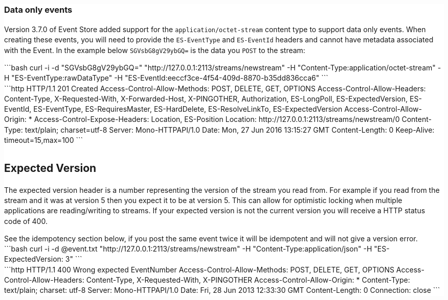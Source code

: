 ### Data only events

Version 3.7.0 of Event Store added support for the `application/octet-stream` content type to support data only events. When creating these events, you will need to provide the `ES-EventType` and `ES-EventId` headers and cannot have metadata associated with the Event. In the example below `SGVsbG8gV29ybGQ=` is the data you `POST` to the stream:

<div class="codetabs" markdown="1">
<div data-lang="request" markdown="1">
```bash
curl -i -d "SGVsbG8gV29ybGQ=" "http://127.0.0.1:2113/streams/newstream" -H "Content-Type:application/octet-stream" -H "ES-EventType:rawDataType" -H "ES-EventId:eeccf3ce-4f54-409d-8870-b35dd836cca6"
```
</div>
<div data-lang="response" markdown="1">
```http
HTTP/1.1 201 Created
Access-Control-Allow-Methods: POST, DELETE, GET, OPTIONS
Access-Control-Allow-Headers: Content-Type, X-Requested-With, X-Forwarded-Host, X-PINGOTHER, Authorization, ES-LongPoll, ES-ExpectedVersion, ES-EventId, ES-EventType, ES-RequiresMaster, ES-HardDelete, ES-ResolveLinkTo, ES-ExpectedVersion
Access-Control-Allow-Origin: *
Access-Control-Expose-Headers: Location, ES-Position
Location: http://127.0.0.1:2113/streams/newstream/0
Content-Type: text/plain; charset=utf-8
Server: Mono-HTTPAPI/1.0
Date: Mon, 27 Jun 2016 13:15:27 GMT
Content-Length: 0
Keep-Alive: timeout=15,max=100
```
</div>
</div>

## Expected Version

The expected version header is a number representing the version of the stream you read from. For example if you read from the stream and it was at version 5 then you expect it to be at version 5. This can allow for optimistic locking when multiple applications are reading/writing to streams. If your expected version is not the current version you will receive a HTTP status code of 400.

<span class="note">
See the idempotency section below, if you post the same event twice it will be idempotent and will not give a version error.
</span>

<div class="codetabs" markdown="1">
<div data-lang="request" markdown="1">
```bash
curl -i -d @event.txt "http://127.0.0.1:2113/streams/newstream" -H "Content-Type:application/json" -H "ES-ExpectedVersion: 3"
```
</div>
<div data-lang="response" markdown="1">
```http
HTTP/1.1 400 Wrong expected EventNumber
Access-Control-Allow-Methods: POST, DELETE, GET, OPTIONS
Access-Control-Allow-Headers: Content-Type, X-Requested-With, X-PINGOTHER
Access-Control-Allow-Origin: *
Content-Type: text/plain; charset: utf-8
Server: Mono-HTTPAPI/1.0
Date: Fri, 28 Jun 2013 12:33:30 GMT
Content-Length: 0
Connection: close
```
</div>
</div>